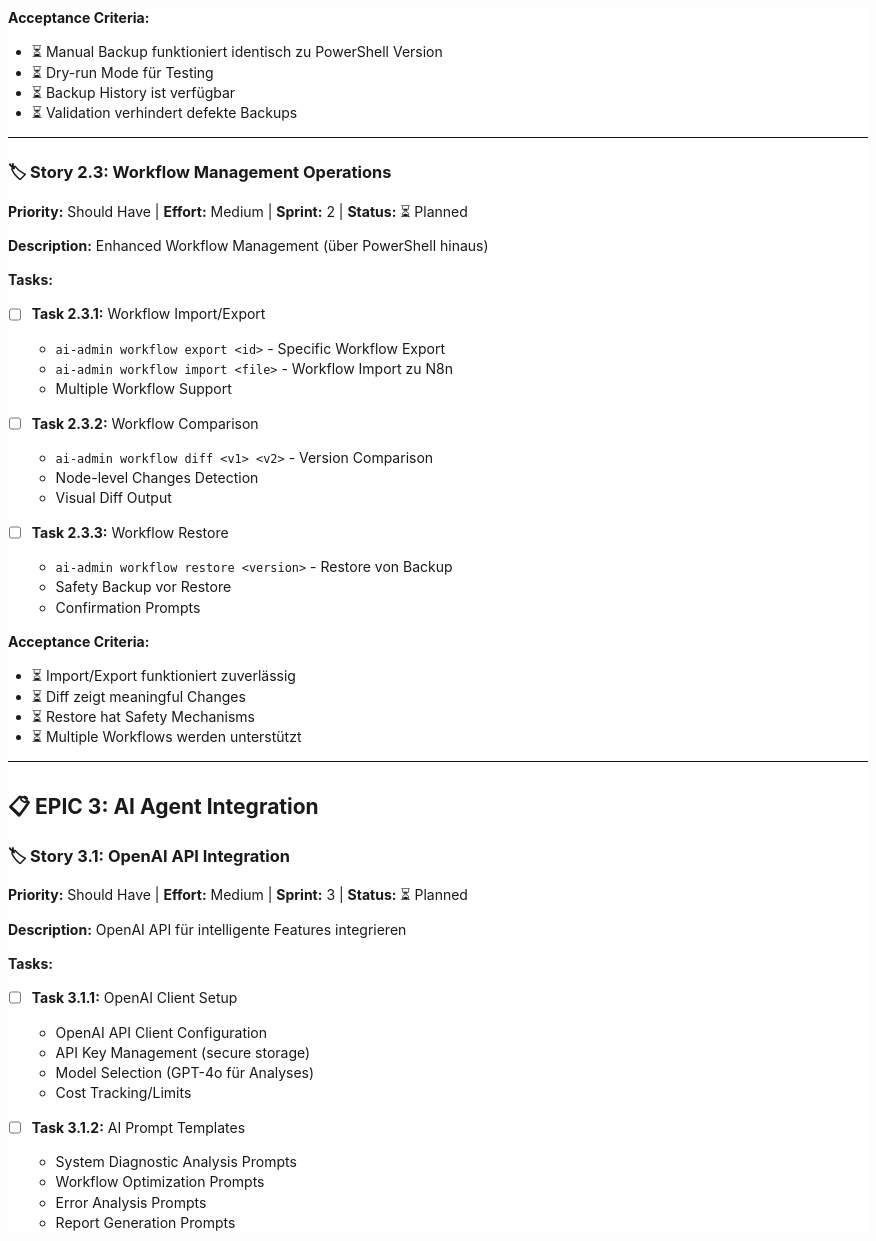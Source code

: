 **Acceptance Criteria:**
- ⏳ Manual Backup funktioniert identisch zu PowerShell Version
- ⏳ Dry-run Mode für Testing
- ⏳ Backup History ist verfügbar
- ⏳ Validation verhindert defekte Backups

---

### **🏷️ Story 2.3: Workflow Management Operations**
**Priority:** Should Have | **Effort:** Medium | **Sprint:** 2 | **Status:** ⏳ Planned

**Description:** Enhanced Workflow Management (über PowerShell hinaus)

**Tasks:**
- [ ] **Task 2.3.1:** Workflow Import/Export
  - `ai-admin workflow export <id>` - Specific Workflow Export
  - `ai-admin workflow import <file>` - Workflow Import zu N8n
  - Multiple Workflow Support
  
- [ ] **Task 2.3.2:** Workflow Comparison
  - `ai-admin workflow diff <v1> <v2>` - Version Comparison
  - Node-level Changes Detection
  - Visual Diff Output
  
- [ ] **Task 2.3.3:** Workflow Restore
  - `ai-admin workflow restore <version>` - Restore von Backup
  - Safety Backup vor Restore
  - Confirmation Prompts

**Acceptance Criteria:**
- ⏳ Import/Export funktioniert zuverlässig
- ⏳ Diff zeigt meaningful Changes
- ⏳ Restore hat Safety Mechanisms
- ⏳ Multiple Workflows werden unterstützt

---

## 📋 **EPIC 3: AI Agent Integration**

### **🏷️ Story 3.1: OpenAI API Integration**
**Priority:** Should Have | **Effort:** Medium | **Sprint:** 3 | **Status:** ⏳ Planned

**Description:** OpenAI API für intelligente Features integrieren

**Tasks:**
- [ ] **Task 3.1.1:** OpenAI Client Setup
  - OpenAI API Client Configuration
  - API Key Management (secure storage)
  - Model Selection (GPT-4o für Analyses)
  - Cost Tracking/Limits
  
- [ ] **Task 3.1.2:** AI Prompt Templates
  - System Diagnostic Analysis Prompts
  - Workflow Optimization Prompts  
  - Error Analysis Prompts
  - Report Generation Prompts
  